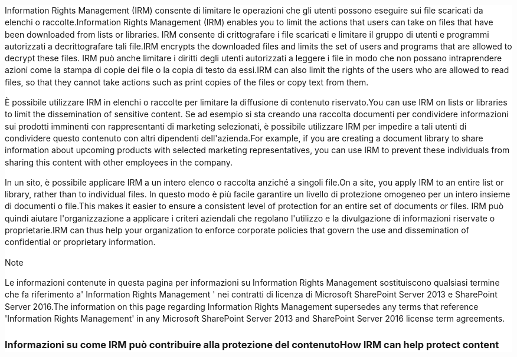 <span data-ttu-id="7bc9d-155">Information Rights Management (IRM) consente di limitare le operazioni che gli utenti possono eseguire sui file scaricati da elenchi o raccolte.</span><span class="sxs-lookup"><span data-stu-id="7bc9d-155">Information Rights Management (IRM) enables you to limit the actions that users can take on files that have been downloaded from lists or libraries.</span></span> <span data-ttu-id="7bc9d-156">IRM consente di crittografare i file scaricati e limitare il gruppo di utenti e programmi autorizzati a decrittografare tali file.</span><span class="sxs-lookup"><span data-stu-id="7bc9d-156">IRM encrypts the downloaded files and limits the set of users and programs that are allowed to decrypt these files.</span></span> <span data-ttu-id="7bc9d-157">IRM può anche limitare i diritti degli utenti autorizzati a leggere i file in modo che non possano intraprendere azioni come la stampa di copie dei file o la copia di testo da essi.</span><span class="sxs-lookup"><span data-stu-id="7bc9d-157">IRM can also limit the rights of the users who are allowed to read files, so that they cannot take actions such as print copies of the files or copy text from them.</span></span>
  
<span data-ttu-id="7bc9d-158">È possibile utilizzare IRM in elenchi o raccolte per limitare la diffusione di contenuto riservato.</span><span class="sxs-lookup"><span data-stu-id="7bc9d-158">You can use IRM on lists or libraries to limit the dissemination of sensitive content.</span></span> <span data-ttu-id="7bc9d-159">Se ad esempio si sta creando una raccolta documenti per condividere informazioni sui prodotti imminenti con rappresentanti di marketing selezionati, è possibile utilizzare IRM per impedire a tali utenti di condividere questo contenuto con altri dipendenti dell'azienda.</span><span class="sxs-lookup"><span data-stu-id="7bc9d-159">For example, if you are creating a document library to share information about upcoming products with selected marketing representatives, you can use IRM to prevent these individuals from sharing this content with other employees in the company.</span></span>
  
<span data-ttu-id="7bc9d-160">In un sito, è possibile applicare IRM a un intero elenco o raccolta anziché a singoli file.</span><span class="sxs-lookup"><span data-stu-id="7bc9d-160">On a site, you apply IRM to an entire list or library, rather than to individual files.</span></span> <span data-ttu-id="7bc9d-161">In questo modo è più facile garantire un livello di protezione omogeneo per un intero insieme di documenti o file.</span><span class="sxs-lookup"><span data-stu-id="7bc9d-161">This makes it easier to ensure a consistent level of protection for an entire set of documents or files.</span></span> <span data-ttu-id="7bc9d-162">IRM può quindi aiutare l'organizzazione a applicare i criteri aziendali che regolano l'utilizzo e la divulgazione di informazioni riservate o proprietarie.</span><span class="sxs-lookup"><span data-stu-id="7bc9d-162">IRM can thus help your organization to enforce corporate policies that govern the use and dissemination of confidential or proprietary information.</span></span>
  
> [!NOTE]
> <span data-ttu-id="7bc9d-163">Le informazioni contenute in questa pagina per informazioni su Information Rights Management sostituiscono qualsiasi termine che fa riferimento a' Information Rights Management ' nei contratti di licenza di Microsoft SharePoint Server 2013 e SharePoint Server 2016.</span><span class="sxs-lookup"><span data-stu-id="7bc9d-163">The information on this page regarding Information Rights Management supersedes any terms that reference 'Information Rights Management' in any Microsoft SharePoint Server 2013 and SharePoint Server 2016 license term agreements.</span></span> 
  
### <a name="how-irm-can-help-protect-content"></a><span data-ttu-id="7bc9d-164">Informazioni su come IRM può contribuire alla protezione del contenuto</span><span class="sxs-lookup"><span data-stu-id="7bc9d-164">How IRM can help protect content</span></span>
<span data-ttu-id="7bc9d-165"><a name="__toc256598176"> </a></span><span class="sxs-lookup"><span data-stu-id="7bc9d-165"><a name="__toc256598176"> </a></span></span>
